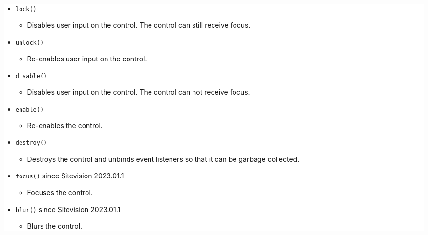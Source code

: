 -  `lock()`

   -  Disables user input on the control. The control can still receive focus.

-  `unlock()`

   -  Re-enables user input on the control.

-  `disable()`

   -  Disables user input on the control. The control can not receive focus.

-  `enable()`

   -  Re-enables the control.

-  `destroy()`

   -  Destroys the control and unbinds event listeners so that it can be garbage collected.

-  `focus()` <span class="doc-badge doc-badge--info">since Sitevision 2023.01.1</span>

   -  Focuses the control.

-  `blur()` <span class="doc-badge doc-badge--info">since Sitevision 2023.01.1</span>

   -  Blurs the control.
